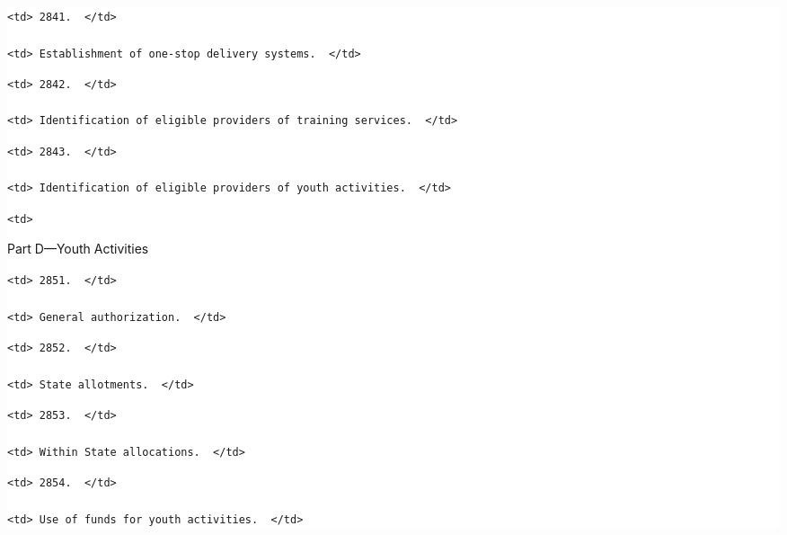   <tr>

    <td> 2841.  </td>

    <td> Establishment of one-stop delivery systems.  </td>

  </tr>

  <tr>

    <td> 2842.  </td>

    <td> Identification of eligible providers of training services.  </td>

  </tr>

  <tr>

    <td> 2843.  </td>

    <td> Identification of eligible providers of youth activities.  </td>

  </tr>

  <tr>

    <td> 

Part D—Youth Activities  </td>

  </tr>

  <tr>

    <td> 2851.  </td>

    <td> General authorization.  </td>

  </tr>

  <tr>

    <td> 2852.  </td>

    <td> State allotments.  </td>

  </tr>

  <tr>

    <td> 2853.  </td>

    <td> Within State allocations.  </td>

  </tr>

  <tr>

    <td> 2854.  </td>

    <td> Use of funds for youth activities.  </td>

  </tr>

  <tr>
